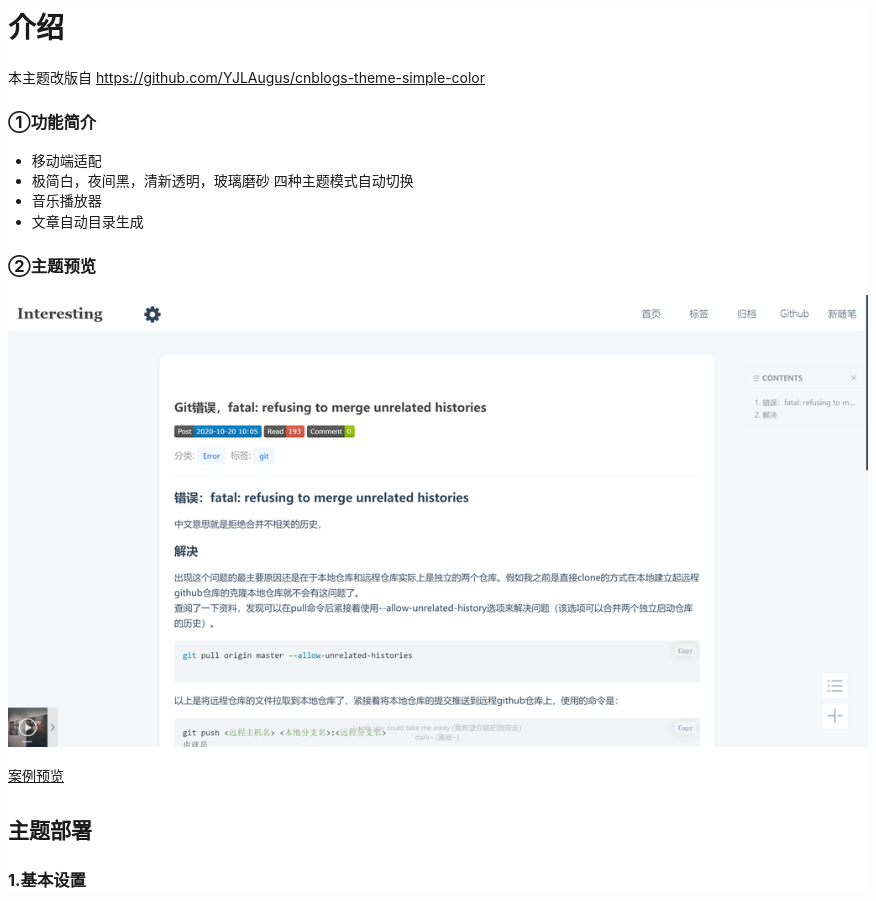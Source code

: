 # 介绍

本主题改版自 https://github.com/YJLAugus/cnblogs-theme-simple-color

### ①功能简介

* 移动端适配
* 极简白，夜间黑，清新透明，玻璃磨砂 四种主题模式自动切换
* 音乐播放器
* 文章自动目录生成

### ②主题预览

![image-20210919181316173](images.assets/image-20210919181316173.png)

[案例预览](https://www.cnblogs.com/xu-ux/p/12693839.html)


## 主题部署



### 1.基本设置

